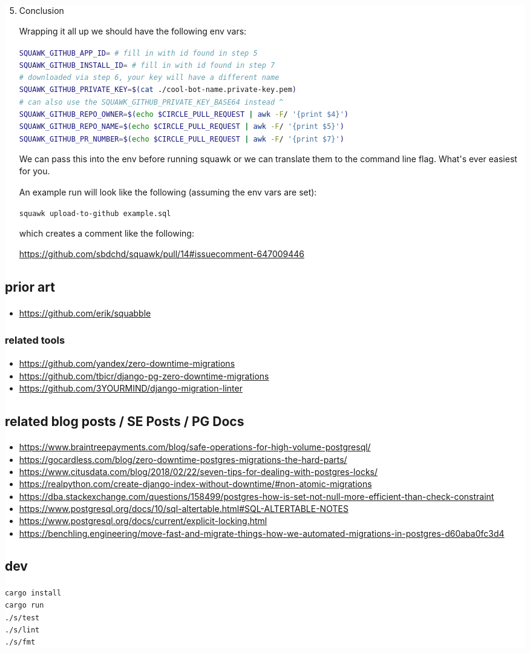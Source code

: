 5. Conclusion

   Wrapping it all up we should have the following env vars:

   ```sh
   SQUAWK_GITHUB_APP_ID= # fill in with id found in step 5
   SQUAWK_GITHUB_INSTALL_ID= # fill in with id found in step 7
   # downloaded via step 6, your key will have a different name
   SQUAWK_GITHUB_PRIVATE_KEY=$(cat ./cool-bot-name.private-key.pem)
   # can also use the SQUAWK_GITHUB_PRIVATE_KEY_BASE64 instead ^
   SQUAWK_GITHUB_REPO_OWNER=$(echo $CIRCLE_PULL_REQUEST | awk -F/ '{print $4}')
   SQUAWK_GITHUB_REPO_NAME=$(echo $CIRCLE_PULL_REQUEST | awk -F/ '{print $5}')
   SQUAWK_GITHUB_PR_NUMBER=$(echo $CIRCLE_PULL_REQUEST | awk -F/ '{print $7}')
   ```

   We can pass this into the env before running squawk or we can translate
   them to the command line flag. What's ever easiest for you.

   An example run will look like the following (assuming the env vars are set):

   ```sh
   squawk upload-to-github example.sql
   ```

   which creates a comment like the following:

   <https://github.com/sbdchd/squawk/pull/14#issuecomment-647009446>

## prior art

- <https://github.com/erik/squabble>

### related tools

- <https://github.com/yandex/zero-downtime-migrations>
- <https://github.com/tbicr/django-pg-zero-downtime-migrations>
- <https://github.com/3YOURMIND/django-migration-linter>

## related blog posts / SE Posts / PG Docs

- <https://www.braintreepayments.com/blog/safe-operations-for-high-volume-postgresql/>
- <https://gocardless.com/blog/zero-downtime-postgres-migrations-the-hard-parts/>
- <https://www.citusdata.com/blog/2018/02/22/seven-tips-for-dealing-with-postgres-locks/>
- <https://realpython.com/create-django-index-without-downtime/#non-atomic-migrations>
- <https://dba.stackexchange.com/questions/158499/postgres-how-is-set-not-null-more-efficient-than-check-constraint>
- <https://www.postgresql.org/docs/10/sql-altertable.html#SQL-ALTERTABLE-NOTES>
- <https://www.postgresql.org/docs/current/explicit-locking.html>
- <https://benchling.engineering/move-fast-and-migrate-things-how-we-automated-migrations-in-postgres-d60aba0fc3d4>

## dev

```shell
cargo install
cargo run
./s/test
./s/lint
./s/fmt
```
